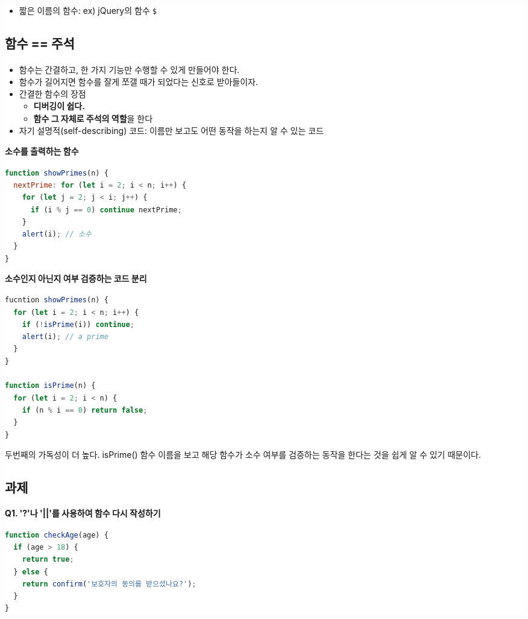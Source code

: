 - 짧은 이름의 함수: ex) jQuery의 함수 `$`



## 함수 == 주석

- 함수는 간결하고, 한 가지 기능만 수행할 수 있게 만들어야 한다.
- 함수가 길어지면 함수를 잘게 쪼갤 때가 되었다는 신호로 받아들이자.
- 간결한 함수의 장점
  - **디버깅이 쉽다.**
  - **함수 그 자체로 주석의 역할**을 한다
- 자기 설명적(self-describing) 코드: 이름만 보고도 어떤 동작을 하는지 알 수 있는 코드

**소수를 출력하는 함수**

```js
function showPrimes(n) {
  nextPrime: for (let i = 2; i < n; i++) {
    for (let j = 2; j < i; j++) {
      if (i % j == 0) continue nextPrime;
    }
    alert(i); // 소수
  }
}
```

**소수인지 아닌지 여부 검증하는 코드 분리**

```js
fucntion showPrimes(n) {
  for (let i = 2; i < n; i++) {
    if (!isPrime(i)) continue;
    alert(i); // a prime
  }
}

function isPrime(n) {
  for (let i = 2; i < n) {
    if (n % i == 0) return false;
  }
}
```

두번째의 가독성이 더 높다. isPrime() 함수 이름을 보고 해당 함수가 소수 여부를 검증하는 동작을 한다는 것을 쉽게 알 수 있기 때문이다.



## 과제

**Q1. '?'나 '||'를 사용하여 함수 다시 작성하기**

```js
function checkAge(age) {
  if (age > 18) {
    return true;
  } else {
    return confirm('보호자의 동의를 받으셨나요?');
  }
}
```
